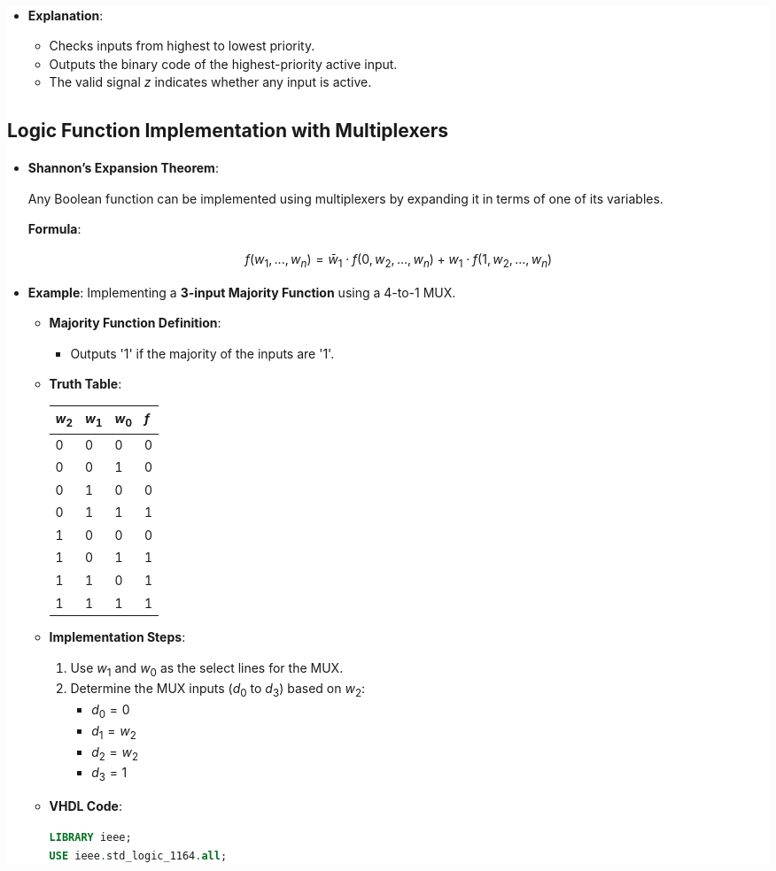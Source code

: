 - **Explanation**:

  - Checks inputs from highest to lowest priority.
  - Outputs the binary code of the highest-priority active input.
  - The valid signal $z$ indicates whether any input is active.

## Logic Function Implementation with Multiplexers

- **Shannon’s Expansion Theorem**:

  Any Boolean function can be implemented using multiplexers by expanding it in terms of one of its variables.

  **Formula**:

  $$
  f(w_1, ..., w_n) = \bar{w}_1 \cdot f(0, w_2, ..., w_n) + w_1 \cdot f(1, w_2, ..., w_n)
  $$

- **Example**: Implementing a **3-input Majority Function** using a 4-to-1 MUX.

  - **Majority Function Definition**:

    - Outputs '1' if the majority of the inputs are '1'.

  - **Truth Table**:

    | $w_2$ | $w_1$ | $w_0$ | $f$ |
    | --------- | --------- | --------- | ------- |
    | 0         | 0         | 0         | 0       |
    | 0         | 0         | 1         | 0       |
    | 0         | 1         | 0         | 0       |
    | 0         | 1         | 1         | 1       |
    | 1         | 0         | 0         | 0       |
    | 1         | 0         | 1         | 1       |
    | 1         | 1         | 0         | 1       |
    | 1         | 1         | 1         | 1       |

  - **Implementation Steps**:

    1. Use $w_1$ and $w_0$ as the select lines for the MUX.
    2. Determine the MUX inputs ($d_0$ to $d_3$) based on $w_2$:
       - $d_0 = 0$
       - $d_1 = w_2$
       - $d_2 = w_2$
       - $d_3 = 1$

  - **VHDL Code**:

    ```vhdl
    LIBRARY ieee;
    USE ieee.std_logic_1164.all;
    